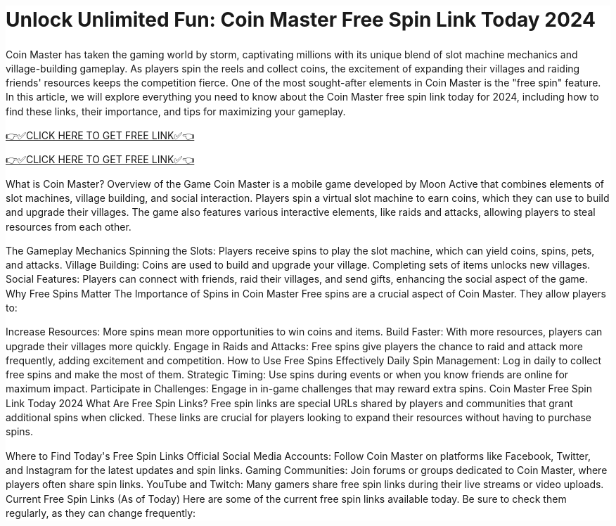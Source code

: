 # Unlock Unlimited Fun: Coin Master Free Spin Link Today 2024
Coin Master has taken the gaming world by storm, captivating millions with its unique blend of slot machine mechanics and village-building gameplay. As players spin the reels and collect coins, the excitement of expanding their villages and raiding friends' resources keeps the competition fierce. One of the most sought-after elements in Coin Master is the "free spin" feature. In this article, we will explore everything you need to know about the Coin Master free spin link today for 2024, including how to find these links, their importance, and tips for maximizing your gameplay.

[👉✅CLICK HERE TO GET FREE LINK✅👈](https://freesingup.online/CoinMasterSpin/)

[👉✅CLICK HERE TO GET FREE LINK✅👈](https://freesingup.online/CoinMasterSpin/)

What is Coin Master?
Overview of the Game
Coin Master is a mobile game developed by Moon Active that combines elements of slot machines, village building, and social interaction. Players spin a virtual slot machine to earn coins, which they can use to build and upgrade their villages. The game also features various interactive elements, like raids and attacks, allowing players to steal resources from each other.

The Gameplay Mechanics
Spinning the Slots: Players receive spins to play the slot machine, which can yield coins, spins, pets, and attacks.
Village Building: Coins are used to build and upgrade your village. Completing sets of items unlocks new villages.
Social Features: Players can connect with friends, raid their villages, and send gifts, enhancing the social aspect of the game.
Why Free Spins Matter
The Importance of Spins in Coin Master
Free spins are a crucial aspect of Coin Master. They allow players to:

Increase Resources: More spins mean more opportunities to win coins and items.
Build Faster: With more resources, players can upgrade their villages more quickly.
Engage in Raids and Attacks: Free spins give players the chance to raid and attack more frequently, adding excitement and competition.
How to Use Free Spins Effectively
Daily Spin Management: Log in daily to collect free spins and make the most of them.
Strategic Timing: Use spins during events or when you know friends are online for maximum impact.
Participate in Challenges: Engage in in-game challenges that may reward extra spins.
Coin Master Free Spin Link Today 2024
What Are Free Spin Links?
Free spin links are special URLs shared by players and communities that grant additional spins when clicked. These links are crucial for players looking to expand their resources without having to purchase spins.

Where to Find Today's Free Spin Links
Official Social Media Accounts: Follow Coin Master on platforms like Facebook, Twitter, and Instagram for the latest updates and spin links.
Gaming Communities: Join forums or groups dedicated to Coin Master, where players often share spin links.
YouTube and Twitch: Many gamers share free spin links during their live streams or video uploads.
Current Free Spin Links (As of Today)
Here are some of the current free spin links available today. Be sure to check them regularly, as they can change frequently:
